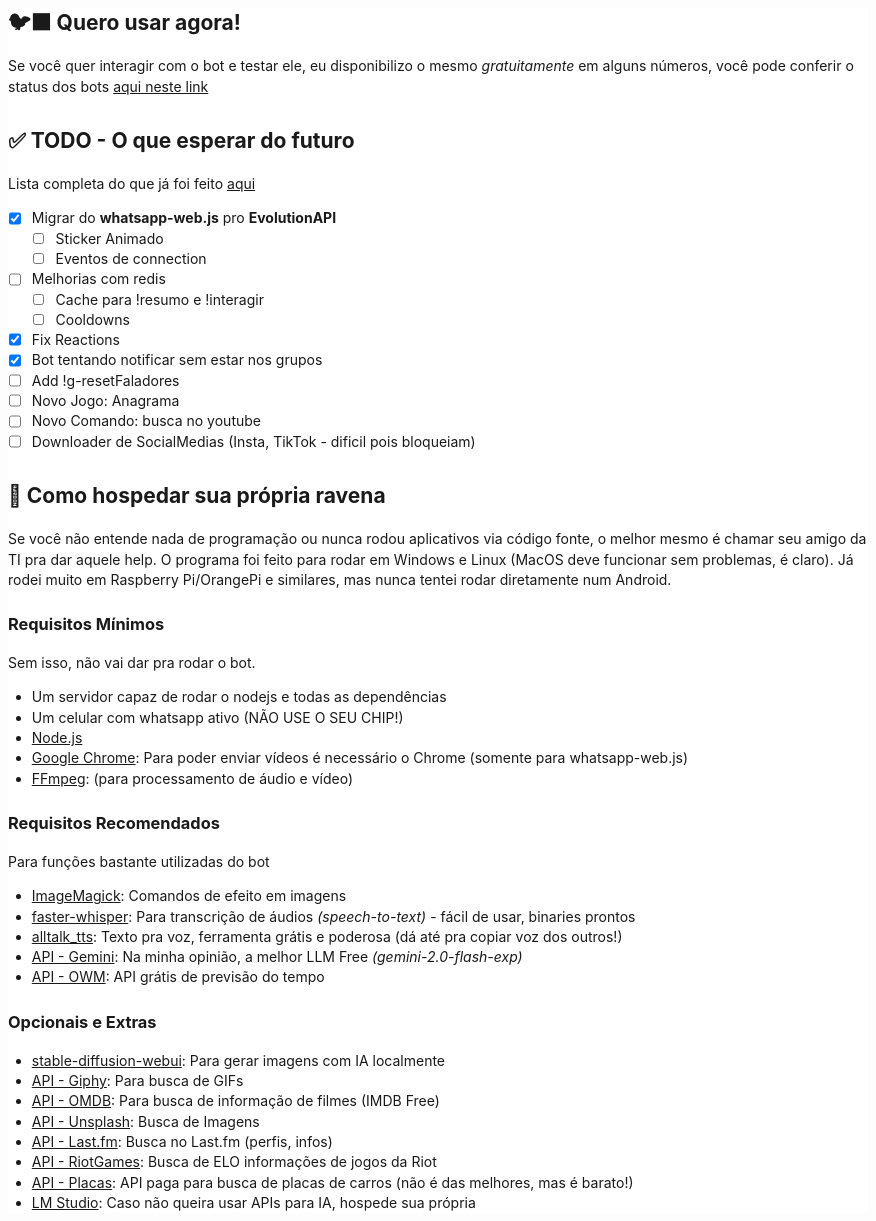 ## 🐦‍⬛ Quero usar agora!

Se você quer interagir com o bot e testar ele, eu disponibilizo o mesmo _gratuitamente_ em alguns números, você pode conferir o status dos bots [aqui neste link](https://ravena.moothz.win/)

## ✅ TODO - O que esperar do futuro

Lista completa do que já foi feito [aqui](docs/TODO.md)

- [x] Migrar do **whatsapp-web.js** pro **EvolutionAPI**
  - [ ] Sticker Animado
  - [ ] Eventos de connection
- [ ] Melhorias com redis
  - [ ] Cache para !resumo e !interagir
  - [ ] Cooldowns
- [x] Fix Reactions
- [x] Bot tentando notificar sem estar nos grupos
- [ ] Add !g-resetFaladores
- [ ] Novo Jogo: Anagrama
- [ ] Novo Comando: busca no youtube
- [ ] Downloader de SocialMedias (Insta, TikTok - dificil pois bloqueiam)

## 🔧 Como hospedar sua própria ravena
Se você não entende nada de programação ou nunca rodou aplicativos via código fonte, o melhor mesmo é chamar seu amigo da TI pra dar aquele help.
O programa foi feito para rodar em Windows e Linux (MacOS deve funcionar sem problemas, é claro). Já rodei muito em Raspberry Pi/OrangePi e similares, mas nunca tentei rodar diretamente num Android.

### Requisitos Mínimos
Sem isso, não vai dar pra rodar o bot.

* Um servidor capaz de rodar o nodejs e todas as dependências
* Um celular com whatsapp ativo (NÃO USE O SEU CHIP!)
* [Node.js](https://nodejs.org/)
* [Google Chrome](https://www.google.com/chrome/): Para poder enviar vídeos é necessário o Chrome (somente para whatsapp-web.js)
* [FFmpeg](https://ffmpeg.org/download.html): (para processamento de áudio e vídeo)

### Requisitos Recomendados
Para funções bastante utilizadas do bot

* [ImageMagick](docs/ImageManipulation.md): Comandos de efeito em imagens
* [faster-whisper](https://github.com/SYSTRAN/faster-whisper): Para transcrição de áudios _(speech-to-text)_ - fácil de usar, binaries prontos
* [alltalk_tts](https://github.com/erew123/alltalk_tts/tree/alltalkbeta): Texto pra voz, ferramenta grátis e poderosa (dá até pra copiar voz dos outros!)
* [API - Gemini](https://ai.google.dev/): Na minha opinião, a melhor LLM Free _(gemini-2.0-flash-exp)_
* [API - OWM](https://openweathermap.org/api): API grátis de previsão do tempo

### Opcionais e Extras
* [stable-diffusion-webui](https://github.com/AUTOMATIC1111/stable-diffusion-webui): Para gerar imagens com IA localmente
* [API - Giphy](https://developers.giphy.com/): Para busca de GIFs
* [API - OMDB](https://www.omdbapi.com/apikey.aspx): Para busca de informação de filmes (IMDB Free)
* [API - Unsplash](https://unsplash.com/developers): Busca de Imagens
* [API - Last.fm](https://www.last.fm/pt/api): Busca no Last.fm (perfis, infos)
* [API - RiotGames](https://developer.riotgames.com/): Busca de ELO informações de jogos da Riot
* [API - Placas](https://apiplacas.com.br/): API paga para busca de placas de carros (não é das melhores, mas é barato!)
* [LM Studio](https://lmstudio.ai/): Caso não queira usar APIs para IA, hospede sua própria

